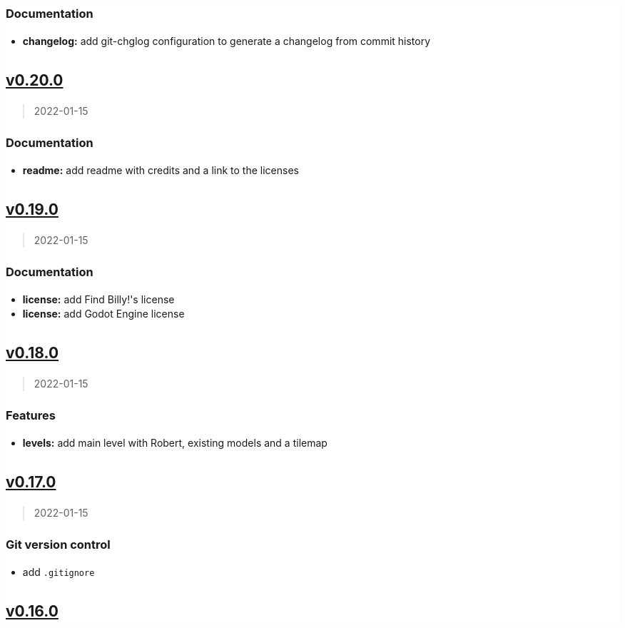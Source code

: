 ### Documentation

* **changelog:** add git-chglog configuration to generate a changelog from commit history


<a name="v0.20.0"></a>
## [v0.20.0](https://codeberg.org/papojari/Find-Billy/compare/v0.19.0...v0.20.0)

> 2022-01-15

### Documentation

* **readme:** add readme with credits and a link to the licenses


<a name="v0.19.0"></a>
## [v0.19.0](https://codeberg.org/papojari/Find-Billy/compare/v0.18.0...v0.19.0)

> 2022-01-15

### Documentation

* **license:** add Find Billy!'s license
* **license:** add Godot Engine license


<a name="v0.18.0"></a>
## [v0.18.0](https://codeberg.org/papojari/Find-Billy/compare/v0.17.0...v0.18.0)

> 2022-01-15

### Features

* **levels:** add main level with Robert, existing models and a tilemap


<a name="v0.17.0"></a>
## [v0.17.0](https://codeberg.org/papojari/Find-Billy/compare/v0.16.0...v0.17.0)

> 2022-01-15

### Git version control

* add `.gitignore`


<a name="v0.16.0"></a>
## [v0.16.0](https://codeberg.org/papojari/Find-Billy/compare/v0.15.0...v0.16.0)
